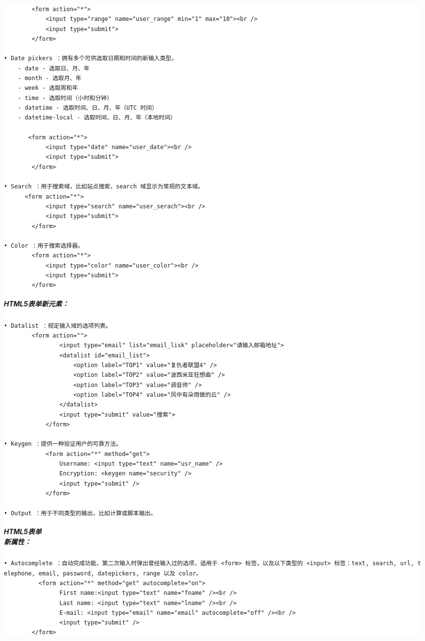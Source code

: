 		    <form action="*">
		        <input type="range" name="user_range" min="1" max="10"><br />
		        <input type="submit">
		    </form>
	
	• Date pickers ：拥有多个可供选取日期和时间的新输入类型。
		- date - 选取日、月、年
		- month - 选取月、年
		- week - 选取周和年
		- time - 选取时间（小时和分钟）
		- datetime - 选取时间、日、月、年（UTC 时间）
		- datetime-local - 选取时间、日、月、年（本地时间）
		
		   <form action="*">
		        <input type="date" name="user_date"><br />
		        <input type="submit">
		    </form>
		
	• Search ：用于搜索域，比如站点搜索，search 域显示为常规的文本域。
		  <form action="*">
		        <input type="search" name="user_serach"><br />
		        <input type="submit">
		    </form>
		
	• Color ：用于搜索选择器。
		    <form action="*">
		        <input type="color" name="user_color"><br />
		        <input type="submit">
		    </form>

##### HTML5表单新元素：
	• Datalist ：规定输入域的选项列表。
			<form action="">
			        <input type="email" list="email_lisk" placeholder="请输入邮箱地址">
			        <datalist id="email_list">
			            <option label="TOP1" value="复仇者联盟4" />
			            <option label="TOP2" value="波西米亚狂想曲" />
			            <option label="TOP3" value="调音师" />
			            <option label="TOP4" value="风中有朵雨做的云" />
			        </datalist>
			        <input type="submit" value="搜索">
			    </form>
			
	• Keygen ：提供一种验证用户的可靠方法。
			    <form action="*" method="get">
			        Username: <input type="text" name="usr_name" />
			        Encryption: <keygen name="security" />
			        <input type="submit" />
			    </form>
			
	• Output ：用于不同类型的输出，比如计算或脚本输出。
		
##### HTML5表单<form>新属性：
	• Autocomplete ：自动完成功能，第二次输入时弹出曾经输入过的选项，适用于 <form> 标签，以及以下类型的 <input> 标签：text, search, url, telephone, email, password, datepickers, range 以及 color。
			  <form action="*" method="get" autocomplete="on">
			        First name:<input type="text" name="fname" /><br />
			        Last name: <input type="text" name="lname" /><br />
			        E-mail: <input type="email" name="email" autocomplete="off" /><br />
			        <input type="submit" />
			</form>
			
